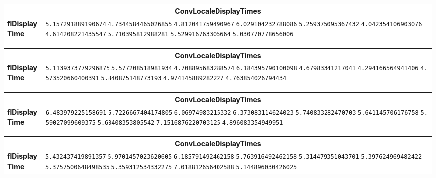 
<table><tr><th colspan="100%">ConvLocaleDisplayTimes</th></tr><tr><td><b>flDisplayTime</b></td><td><code>5.157291889190674</code>
<code>4.7344584465026855</code>
<code>4.812041759490967</code>
<code>6.029104232788086</code>
<code>5.259375095367432</code>
<code>4.042354106903076</code>
<code>4.614208221435547</code>
<code>5.710395812988281</code>
<code>5.529916763305664</code>
<code>5.030770778656006</code>
</td></tr></table>


<table><tr><th colspan="100%">ConvLocaleDisplayTimes</th></tr><tr><td><b>flDisplayTime</b></td><td><code>5.1139373779296875</code>
<code>5.577208518981934</code>
<code>4.708895683288574</code>
<code>6.184395790100098</code>
<code>4.67983341217041</code>
<code>4.294166564941406</code>
<code>4.573520660400391</code>
<code>5.840875148773193</code>
<code>4.974145889282227</code>
<code>4.763854026794434</code>
</td></tr></table>


<table><tr><th colspan="100%">ConvLocaleDisplayTimes</th></tr><tr><td><b>flDisplayTime</b></td><td><code>6.483979225158691</code>
<code>5.7226667404174805</code>
<code>6.06974983215332</code>
<code>6.373083114624023</code>
<code>5.740833282470703</code>
<code>5.641145706176758</code>
<code>5.59027099609375</code>
<code>5.60408353805542</code>
<code>7.1516876220703125</code>
<code>4.896083354949951</code>
</td></tr></table>


<table><tr><th colspan="100%">ConvLocaleDisplayTimes</th></tr><tr><td><b>flDisplayTime</b></td><td><code>5.432437419891357</code>
<code>5.9701457023620605</code>
<code>6.185791492462158</code>
<code>5.763916492462158</code>
<code>5.314479351043701</code>
<code>5.397624969482422</code>
<code>5.3757500648498535</code>
<code>5.359312534332275</code>
<code>7.018812656402588</code>
<code>5.144896030426025</code>
</td></tr></table>

